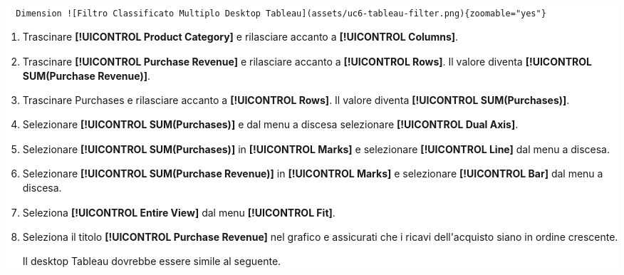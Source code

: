       Dimension ![Filtro Classificato Multiplo Desktop Tableau](assets/uc6-tableau-filter.png){zoomable="yes"}

   1. Trascinare **[!UICONTROL Product Category]** e rilasciare accanto a **[!UICONTROL Columns]**.
   1. Trascinare **[!UICONTROL Purchase Revenue]** e rilasciare accanto a **[!UICONTROL Rows]**. Il valore diventa **[!UICONTROL SUM(Purchase Revenue)]**.
   1. Trascinare Purchases e rilasciare accanto a **[!UICONTROL Rows]**. Il valore diventa **[!UICONTROL SUM(Purchases)]**.
   1. Selezionare **[!UICONTROL SUM(Purchases)]** e dal menu a discesa selezionare **[!UICONTROL Dual Axis]**.
   1. Selezionare **[!UICONTROL SUM(Purchases)]** in **[!UICONTROL Marks]** e selezionare **[!UICONTROL Line]** dal menu a discesa.
   1. Selezionare **[!UICONTROL SUM(Purchase Revenue)]** in **[!UICONTROL Marks]** e selezionare **[!UICONTROL Bar]** dal menu a discesa.
   1. Seleziona **[!UICONTROL Entire View]** dal menu **[!UICONTROL Fit]**.
   1. Seleziona il titolo **[!UICONTROL Purchase Revenue]** nel grafico e assicurati che i ricavi dell&#39;acquisto siano in ordine crescente.

      Il desktop Tableau dovrebbe essere simile al seguente.
